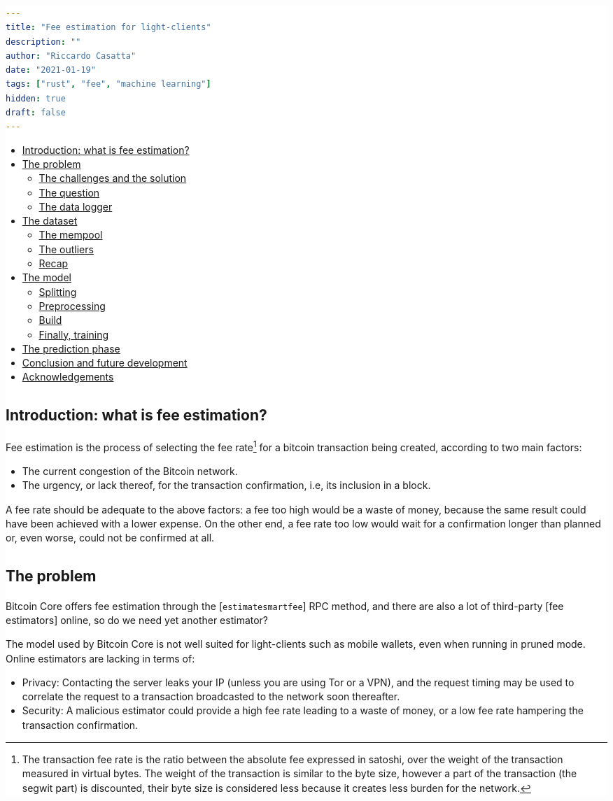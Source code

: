 ```yaml
---
title: "Fee estimation for light-clients"
description: ""
author: "Riccardo Casatta"
date: "2021-01-19"
tags: ["rust", "fee", "machine learning"]
hidden: true
draft: false
---
```


- [Introduction: what is fee estimation?](#introduction-what-is-fee-estimation)
- [The problem](#the-problem)
    + [The challenges and the solution](#the-challenges-and-the-solution)
    + [The question](#the-question)
    + [The data logger](#the-data-logger)
- [The dataset](#the-dataset)
    + [The mempool](#the-mempool)
    + [The outliers](#the-outliers)
    + [Recap](#recap)
- [The model](#the-model)
    + [Splitting](#splitting)
    + [Preprocessing](#preprocessing)
    + [Build](#build)
    + [Finally, training](#finally--training)
- [The prediction phase](#the-prediction-phase)
- [Conclusion and future development](#conclusion-and-future-development)
- [Acknowledgements](#acknowledgements)

## Introduction: what is fee estimation?

Fee estimation is the process of selecting the fee rate[^fee rate] for a bitcoin transaction being created, according to two main factors:

* The current congestion of the Bitcoin network.
* The urgency, or lack thereof, for the transaction confirmation, i.e, its inclusion in a block.

A fee rate should be adequate to the above factors: a fee too high would be a waste of money, because the same result could have been achieved with a lower expense. On the other end, a fee rate too low would wait for a confirmation longer than planned or, even worse, could not be confirmed at all.

## The problem

Bitcoin Core offers fee estimation through the [`estimatesmartfee`] RPC method, and there are also a lot of third-party [fee estimators] online, so do we need yet another estimator?

The model used by Bitcoin Core is not well suited for light-clients such as mobile wallets, even when running in pruned mode. Online estimators are lacking in terms of:

* Privacy: Contacting the server leaks your IP (unless you are using Tor or a VPN), and the request timing may be used to correlate the request to a transaction broadcasted to the network soon thereafter.
* Security: A malicious estimator could provide a high fee rate leading to a waste of money, or a low fee rate hampering the transaction confirmation.


[^fee rate]: The transaction fee rate is the ratio between the absolute fee expressed in satoshi, over the weight of the transaction measured in virtual bytes. The weight of the transaction is similar to the byte size, however a part of the transaction (the segwit part) is discounted, their byte size is considered less because it creates less burden for the network.
[^mempool]: mempool is the set of transactions that are valid by consensus rules (for example, they are spending existing bitcoin), broadcasted in the bitcoin peer to peer network, but they are not yet part of the blockchain.
[^temporal locality]: In computer science temporal locality refers to the tendency to access recent data more often than older data.
[^disclaimer]: DISCLAIMER: I am not an expert data-scientist!
[^MAE]: MAE is Mean Absolute Error, which is the average of the series built by the absolute difference between the real value and the estimation.
[^drift]: drift like MAE, but without the absolute value
[^minimum relay fee]: Most node won't relay transactions with fee lower than the min relay fee, which has a default of `1.0`
[^blocks target]: Conceptually similar to bitcoin core `estimatesmartfee` parameter called "blocks target", however, `confirms_in` is the real value not the desired target.
[^fast]: 14GB of compressed raw logs are processed and a compressed CSV produced in about 4 minutes.
[`estimatesmartfee`]: https://bitcoincore.org/en/doc/0.20.0/rpc/util/estimatesmartfee/
[core]: https://bitcoincore.org/
[bitmex withdrawals]: https://b10c.me/mempool-observations/2-bitmex-broadcast-13-utc/
[fee estimators]: https://b10c.me/blog/003-a-list-of-public-bitcoin-feerate-estimation-apis/
[neutrino]: https://github.com/bitcoin/bips/blob/master/bip-0157.mediawiki
[weekend]: https://www.blockchainresearchlab.org/2020/03/30/a-week-with-bitcoin-transaction-timing-and-transaction-fees/
[ZMQ]: https://github.com/bitcoin/bitcoin/blob/master/doc/zmq.md
[data logger]: https://github.com/RCasatta/bitcoin_logger
[this one]: https://blockstream.info/tx/33291156ab79e9b4a1019b618b0acfa18cbdf8fa6b71c43a9eed62a849b86f9a
[dataset]: https://storage.googleapis.com/bitcoin_log/dataset_17.csv.gz
[google colab notebook]: https://colab.research.google.com/drive/1yamwh8nE4NhmGButep-pfUT-1uRKs49a?usp=sharing
[plain python]: https://github.com/RCasatta/
[example]: https://www.tensorflow.org/tutorials/keras/regression
[tune hyperparameters]: https://www.tensorflow.org/tutorials/keras/keras_tuner
[advice]: https://www.tensorflow.org/tutorials/keras/overfit_and_underfit#demonstrate_overfitting
[introducing neural network video]: https://youtu.be/aircAruvnKk?t=1035
[gradient descent]: https://en.wikipedia.org/wiki/Gradient_descent#:~:text=Gradient%20descent%20is%20a%20first,the%20direction%20of%20steepest%20descent.
[latest trend]: https://towardsdatascience.com/adam-latest-trends-in-deep-learning-optimization-6be9a291375c
[exponential decay]: https://www.tensorflow.org/api_docs/python/tf/compat/v1/train/exponential_decay
[prediction test tool]: https://github.com/RCasatta/estimate_ml_fee
[bdk]: https://github.com/bitcoindevkit/bdk
[Square crypto]: https://squarecrypto.org/
[get stuck]: https://github.com/RCasatta/bitcoin_logger/blob/master/notes.md
[hashed feature columns]: https://www.tensorflow.org/tutorials/structured_data/feature_columns#hashed_feature_columns
[tensorflow]: https://www.tensorflow.org/
[TFRecord format]: https://www.tensorflow.org/tutorials/load_data/tfrecord
[Leonardo Comandini]: https://twitter.com/LeoComandini
[Domenico Gabriele]: https://twitter.com/domegabri
[Alekos Filini]: https://twitter.com/afilini
[Ferdinando Ametrano]: https://twitter.com/Ferdinando1970
[I]: https://twitter.com/RCasatta